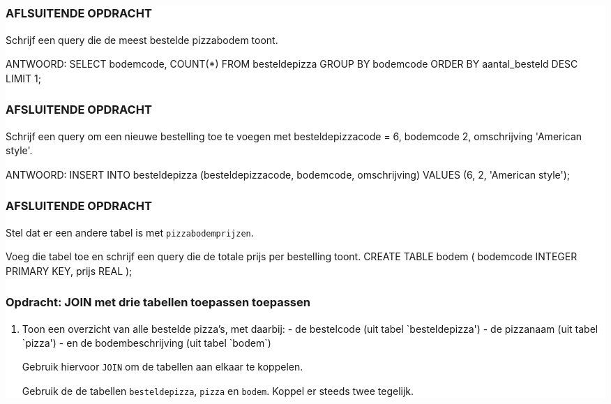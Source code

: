 




### AFLSUITENDE OPDRACHT
Schrijf een query die de meest bestelde pizzabodem toont.

ANTWOORD:
SELECT bodemcode, COUNT(*)
FROM besteldepizza
GROUP BY bodemcode
ORDER BY aantal_besteld DESC
LIMIT 1;




### AFSLUITENDE OPDRACHT
Schrijf een query om een nieuwe bestelling toe te voegen met besteldepizzacode = 6, bodemcode 2, omschrijving 'American style'.


ANTWOORD:
INSERT INTO besteldepizza (besteldepizzacode, bodemcode, omschrijving)
VALUES (6, 2, 'American style');



### AFSLUITENDE OPDRACHT
Stel dat er een andere tabel is met `pizzabodemprijzen`. 


Voeg die tabel toe en schrijf een query die de totale prijs per bestelling toont.
CREATE TABLE bodem (
    bodemcode INTEGER PRIMARY KEY,
    prijs REAL
);












### Opdracht: JOIN met drie tabellen toepassen toepassen
<ol type="alpha">
<li>
Toon een overzicht van alle bestelde pizza’s, met daarbij:
- de bestelcode (uit tabel `besteldepizza')
- de pizzanaam (uit tabel `pizza')
- en de bodembeschrijving (uit tabel `bodem`)

Gebruik hiervoor `JOIN` om de tabellen aan elkaar te koppelen.

Gebruik de de tabellen `besteldepizza`, `pizza` en `bodem`. Koppel er steeds twee tegelijk.

